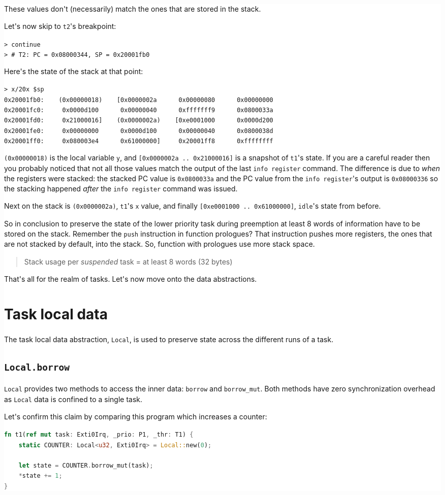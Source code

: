 These values don't (necessarily) match the ones that are stored in the stack.

Let's now skip to `t2`'s breakpoint:

```
> continue
> # T2: PC = 0x08000344, SP = 0x20001fb0
```

Here's the state of the stack at that point:

```
> x/20x $sp
0x20001fb0:    (0x00000018)    [0x0000002a      0x00000080      0x00000000
0x20001fc0:     0x0000d100      0x00000040      0xfffffff9      0x0800033a
0x20001fd0:     0x21000016]    (0x0000002a)    [0xe0001000      0x0000d200
0x20001fe0:     0x00000000      0x0000d100      0x00000040      0x0800038d
0x20001ff0:     0x080003e4      0x61000000]     0x20001ff8      0xffffffff
```

`(0x00000018)` is the local variable `y`, and `[0x0000002a .. 0x21000016]` is a
snapshot of `t1`'s state. If you are a careful reader then you probably noticed
that not all those values match the output of the last `info register` command.
The difference is due to *when* the registers were stacked: the stacked PC value
is `0x0800033a` and the PC value from the `info register`'s output is
`0x08000336` so the stacking happened *after* the `info register` command was
issued.

Next on the stack is `(0x0000002a)`, `t1`'s `x` value, and finally `[0xe0001000
.. 0x61000000]`, `idle`'s state from before.

So in conclusion to preserve the state of the lower priority task during
preemption at least 8 words of information have to be stored on the stack.
Remember the `push` instruction in function prologues? That instruction pushes
more registers, the ones that are not stacked by default, into the stack. So,
function with prologues use more stack space.

> Stack usage per *suspended* task = at least 8 words (32 bytes)

That's all for the realm of tasks. Let's now move onto the data abstractions.

# Task local data

The task local data abstraction, `Local`, is used to preserve state across the
different runs of a task.

## `Local.borrow`

`Local` provides two methods to access the inner data: `borrow` and
`borrow_mut`. Both methods have zero synchronization overhead as `Local` data is
confined to a single task.

Let's confirm this claim by comparing this program which increases a counter:

``` rust
fn t1(ref mut task: Exti0Irq, _prio: P1, _thr: T1) {
    static COUNTER: Local<u32, Exti0Irq> = Local::new(0);

    let state = COUNTER.borrow_mut(task);
    *state += 1;
}
```


[last post]: /fearless-concurrency
[the `std` approach]: https://doc.rust-lang.org/std/time/struct.Instant.html#method.elapsed
[NVIC]: http://infocenter.arm.com/help/index.jsp?topic=/com.arm.doc.dui0552a/CIHIGCIF.html
[^latency]: The [technical reference manual][trm] (*warning* big PDF file),
[trm]: http://infocenter.arm.com/help/topic/com.arm.doc.ddi0337e/DDI0337E_cortex_m3_r1p1_trm.pdf
[Some conditions]: /fearless-concurrency/#the-ceiling-system
[the `Local.borrow` section]: #local-borrow
[BASEPRI]: http://infocenter.arm.com/help/topic/com.arm.doc.dui0552a/CHDBIBGJ.html#BABHCGDA
[^global]: Remember that `Threshold.raise` critical sections [are not *global*]
[are not *global*]: /fearless-concurrency/#not-your-typical-critical-section
[PRIMASK]: http://infocenter.arm.com/help/topic/com.arm.doc.dui0552a/CHDBIBGJ.html#BABBBGEA
[impose less task blocking]: /fearless-concurrency/#not-your-typical-critical-section
[Rust borrowing rules]: https://doc.rust-lang.org/nightly/book/second-edition/ch04-02-references-and-borrowing.html#the-rules-of-references
[^1]: http://manishearth.github.io/blog/2015/05/17/the-problem-with-shared-mutability/
[^2]: http://smallcultfollowing.com/babysteps/blog/2013/06/11/on-the-connection-between-memory-management-and-data-race-freedom/
[^rfc]: You can find more details about `access_mut` in [this thread]
[this thread]: https://github.com/japaric/cortex-m-rtfm/issues/24
[Iban Eguia]: https://github.com/Razican
[Aaron Turon]: https://github.com/aturon
[Geoff Cant]: https://github.com/archaelus
[Harrison Chin]: http://www.harrisonchin.com/
[Brandon Edens]: https://github.com/brandonedens
[whitequark]: https://github.com/whitequark
[J. Ryan Stinnett]: https://convolv.es/
[reddit]: https://www.reddit.com/r/rust/comments/6cv2in/eir_overhead_analysis_of_the_rtfm_framework/
[Patreon]: https://goo.gl/5yNZDa
[twitter]: https://twitter.com/japaricious